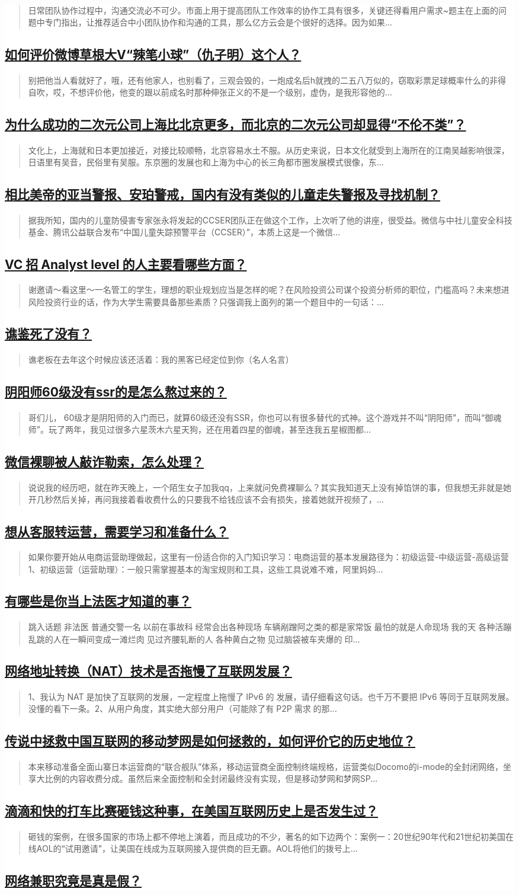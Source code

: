  > 日常团队协作过程中，沟通交流必不可少。市面上用于提高团队工作效率的协作工具有很多，关键还得看用户需求~题主在上面的问题中专门指出，让推荐适合中小团队协作和沟通的工具，那么亿方云会是个很好的选择。因为如果...
 ## [如何评价微博草根大V“辣笔小球”（仇子明）这个人？](https://www.zhihu.com/question/24606515)
 > 别把他当人看就好了，哦，还有他家人，也别看了，三观会毁的，一炮成名后h就拽的二五八万似的，窃取彩票足球概率什么的非得自吹，哎，不想评价他，他变的跟以前成名时那种伸张正义的不是一个级别，虚伪，是我形容他的...
 ## [为什么成功的二次元公司上海比北京更多，而北京的二次元公司却显得“不伦不类”？](https://www.zhihu.com/question/67634197)
 > 文化上，上海就和日本更加接近，对接比较顺畅，北京容易水土不服。从历史来说，日本文化就受到上海所在的江南吴越影响很深，日语里有吴音，民俗里有吴服。东京圈的发展也和上海为中心的长三角都市圈发展模式很像，东...
 ## [相比美帝的亚当警报、安珀警戒，国内有没有类似的儿童走失警报及寻找机制？](https://www.zhihu.com/question/26019791)
 > 据我所知，国内的儿童防侵害专家张永将发起的CCSER团队正在做这个工作，上次听了他的讲座，很受益。微信与中社儿童安全科技基金、腾讯公益联合发布“中国儿童失踪预警平台（CCSER）”，本质上这是一个微信...
 ## [VC 招 Analyst level 的人主要看哪些方面？](https://www.zhihu.com/question/23905776)
 > 谢邀请～看这里～一名管工的学生，理想的职业规划应当是怎样的呢？在风险投资公司谋个投资分析师的职位，门槛高吗？未来想进风险投资行业的话，作为大学生需要具备那些素质？只强调我上面列的第一个题目中的一句话：...
 ## [谯鉴死了没有？](https://www.zhihu.com/question/47217358)
 > 谯老板在去年这个时候应该还活着：我的黑客已经定位到你（名人名言）
 ## [阴阳师60级没有ssr的是怎么熬过来的？](https://www.zhihu.com/question/52109917)
 > 哥们儿， 60级才是阴阳师的入门而已，就算60级还没有SSR，你也可以有很多替代的式神。这个游戏并不叫“阴阳师”，而叫“御魂师”。玩了两年，我见过很多六星茨木六星天狗，还在用着四星的御魂，甚至连我五星椒图都...
 ## [微信裸聊被人敲诈勒索，怎么处理？](https://www.zhihu.com/question/41363177)
 > 说说我的经历吧，就在昨天晚上，一个陌生女子加我qq，上来就问免费裸聊么？其实我知道天上没有掉馅饼的事，但我想无非就是她开几秒然后关掉，再问我接着看收费什么的只要我不给钱应该不会有损失，接着她就开视频了，...
 ## [想从客服转运营，需要学习和准备什么？](https://www.zhihu.com/question/293567346)
 > 如果你要开始从电商运营助理做起，这里有一份适合你的入门知识学习：电商运营的基本发展路径为：初级运营-中级运营-高级运营1、初级运营（运营助理）：一般只需掌握基本的淘宝规则和工具，这些工具说难不难，阿里妈妈...
 ## [有哪些是你当上法医才知道的事？](https://www.zhihu.com/question/279886796)
 > 跳入话题 非法医 普通交警一名 以前在事故科 经常会出各种现场 车辆剐蹭阿之类的都是家常饭 最怕的就是人命现场 我的天 各种活蹦乱跳的人在一瞬间变成一滩烂肉 见过齐腰轧断的人 各种黄白之物 见过脑袋被车夹爆的 印...
 ## [网络地址转换（NAT）技术是否拖慢了互联网发展？](https://www.zhihu.com/question/282820357)
 > 1、我认为 NAT 是加快了互联网的发展，一定程度上拖慢了 IPv6 的 发展，请仔细看这句话。也千万不要把 IPv6 等同于互联网发展。没懂的看下一条。2、从用户角度，其实绝大部分用户（可能除了有 P2P 需求 的那...
 ## [传说中拯救中国互联网的移动梦网是如何拯救的，如何评价它的历史地位？](https://www.zhihu.com/question/295976538)
 > 本来移动准备全面山寨日本运营商的“联合舰队”体系，移动运营商全面控制终端规格，运营类似Docomo的i-mode的全封闭网络，坐享大比例的内容收费分成。虽然后来全面控制和全封闭最终没有实现，但是移动梦网和梦网SP...
 ## [滴滴和快的打车比赛砸钱这种事，在美国互联网历史上是否发生过？](https://www.zhihu.com/question/22621645)
 > 砸钱的案例，在很多国家的市场上都不停地上演着，而且成功的不少，著名的如下边两个：案例一：20世纪90年代和21世纪初美国在线AOL的“试用邀请”，让美国在线成为互联网接入提供商的巨无霸。AOL将他们的拨号上...
 ## [网络兼职究竟是真是假？](https://www.zhihu.com/question/27791069)